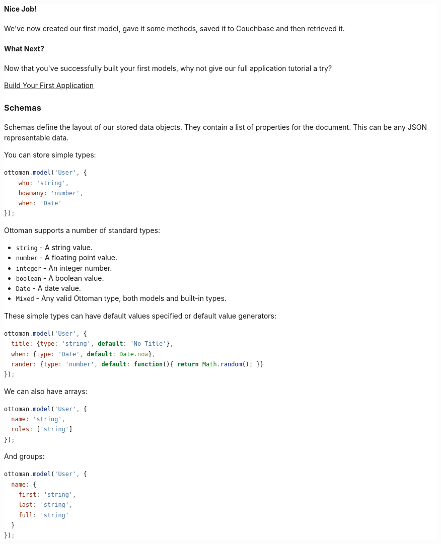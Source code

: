 #### Nice Job!
We've now created our first model, gave it some methods, saved it to Couchbase and then retrieved it.

#### What Next?

Now that you've successfully built your first models, why not give our
full application tutorial a try?

[Build Your First Application](https://github.com/couchbaselabs/node-ottoman/blob/master/docs/first-app.md)

### Schemas

Schemas define the layout of our stored data objects.  They contain a list of properties for the document. This can be any JSON representable data.

You can store simple types:
```javascript
ottoman.model('User', {
    who: 'string',
    howmany: 'number',
    when: 'Date'
});
```

Ottoman supports a number of standard types:

- `string` - A string value.
- `number` - A floating point value.
- `integer` - An integer number.
- `boolean` - A boolean value.
- `Date` - A date value.
- `Mixed` - Any valid Ottoman type, both models and built-in types.

These simple types can have default values specified or default value generators:
```javascript
ottoman.model('User', {
  title: {type: 'string', default: 'No Title'},
  when: {type: 'Date', default: Date.now},
  rander: {type: 'number', default: function(){ return Math.random(); }}
});
```

We can also have arrays:
```javascript
ottoman.model('User', {
  name: 'string',
  roles: ['string']
});
```

And groups:
```javascript
ottoman.model('User', {
  name: {
    first: 'string',
    last: 'string',
    full: 'string'
  }
});
```
